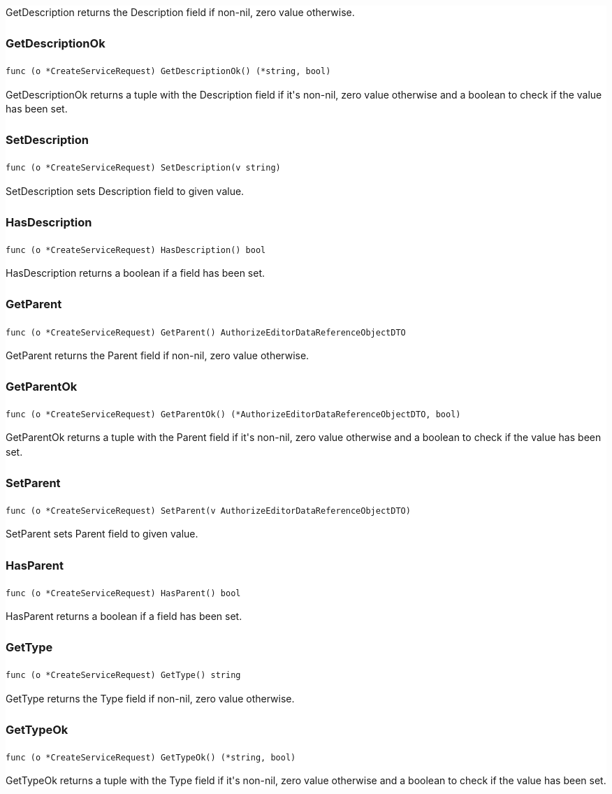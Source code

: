 GetDescription returns the Description field if non-nil, zero value otherwise.

### GetDescriptionOk

`func (o *CreateServiceRequest) GetDescriptionOk() (*string, bool)`

GetDescriptionOk returns a tuple with the Description field if it's non-nil, zero value otherwise
and a boolean to check if the value has been set.

### SetDescription

`func (o *CreateServiceRequest) SetDescription(v string)`

SetDescription sets Description field to given value.

### HasDescription

`func (o *CreateServiceRequest) HasDescription() bool`

HasDescription returns a boolean if a field has been set.

### GetParent

`func (o *CreateServiceRequest) GetParent() AuthorizeEditorDataReferenceObjectDTO`

GetParent returns the Parent field if non-nil, zero value otherwise.

### GetParentOk

`func (o *CreateServiceRequest) GetParentOk() (*AuthorizeEditorDataReferenceObjectDTO, bool)`

GetParentOk returns a tuple with the Parent field if it's non-nil, zero value otherwise
and a boolean to check if the value has been set.

### SetParent

`func (o *CreateServiceRequest) SetParent(v AuthorizeEditorDataReferenceObjectDTO)`

SetParent sets Parent field to given value.

### HasParent

`func (o *CreateServiceRequest) HasParent() bool`

HasParent returns a boolean if a field has been set.

### GetType

`func (o *CreateServiceRequest) GetType() string`

GetType returns the Type field if non-nil, zero value otherwise.

### GetTypeOk

`func (o *CreateServiceRequest) GetTypeOk() (*string, bool)`

GetTypeOk returns a tuple with the Type field if it's non-nil, zero value otherwise
and a boolean to check if the value has been set.
